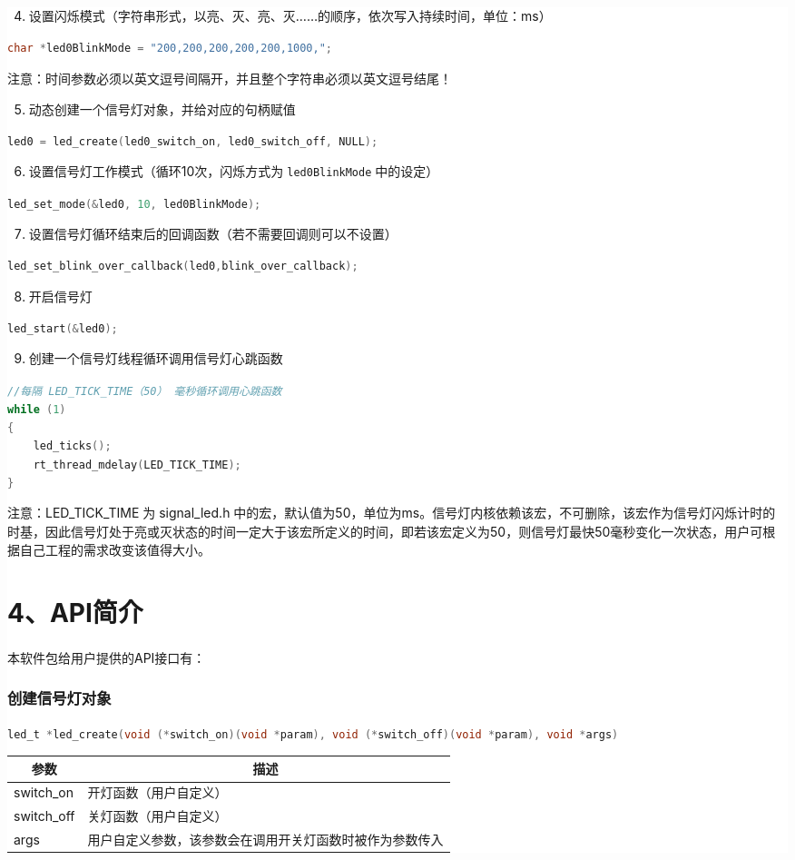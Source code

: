 4. 设置闪烁模式（字符串形式，以亮、灭、亮、灭……的顺序，依次写入持续时间，单位：ms）

```C
char *led0BlinkMode = "200,200,200,200,200,1000,";
```

注意：时间参数必须以英文逗号间隔开，并且整个字符串必须以英文逗号结尾！
 
5. 动态创建一个信号灯对象，并给对应的句柄赋值

```C
led0 = led_create(led0_switch_on, led0_switch_off, NULL);
```

6. 设置信号灯工作模式（循环10次，闪烁方式为 `led0BlinkMode` 中的设定）

```C
led_set_mode(&led0, 10, led0BlinkMode);
```

7. 设置信号灯循环结束后的回调函数（若不需要回调则可以不设置）

```C
led_set_blink_over_callback(led0,blink_over_callback);
```

8. 开启信号灯

```C
led_start(&led0);
```

9. 创建一个信号灯线程循环调用信号灯心跳函数

```C
//每隔 LED_TICK_TIME（50） 毫秒循环调用心跳函数
while (1)
{
    led_ticks();
    rt_thread_mdelay(LED_TICK_TIME);
}
```

注意：LED_TICK_TIME 为 signal_led.h 中的宏，默认值为50，单位为ms。信号灯内核依赖该宏，不可删除，该宏作为信号灯闪烁计时的时基，因此信号灯处于亮或灭状态的时间一定大于该宏所定义的时间，即若该宏定义为50，则信号灯最快50毫秒变化一次状态，用户可根据自己工程的需求改变该值得大小。

# 4、API简介
本软件包给用户提供的API接口有：

###	创建信号灯对象
```C
led_t *led_create(void (*switch_on)(void *param), void (*switch_off)(void *param), void *args)
```

|参数|描述|
|----|----|
|switch_on|开灯函数（用户自定义）|
|switch_off|关灯函数（用户自定义）|
|args|用户自定义参数，该参数会在调用开关灯函数时被作为参数传入|
